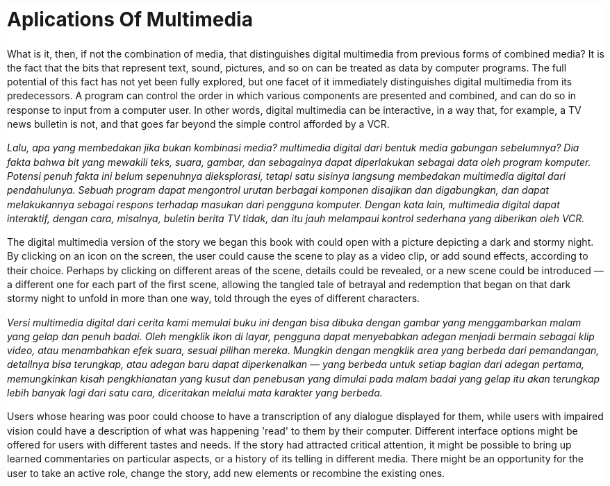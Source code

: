 # Aplications Of Multimedia

What is it, then, if not the combination of media, that distinguishes
digital multimedia from previous forms of combined media? It is
the fact that the bits that represent text, sound, pictures, and so on
can be treated as data by computer programs. The full potential
of this fact has not yet been fully explored, but one facet of it
immediately distinguishes digital multimedia from its predecessors.
A program can control the order in which various components
are presented and combined, and can do so in response to input
from a computer user. In other words, digital multimedia can be
interactive, in a way that, for example, a TV news bulletin is not,
and that goes far beyond the simple control afforded by a VCR.

*Lalu, apa yang membedakan jika bukan kombinasi media?
multimedia digital dari bentuk media gabungan sebelumnya? Dia
fakta bahwa bit yang mewakili teks, suara, gambar, dan sebagainya
dapat diperlakukan sebagai data oleh program komputer. Potensi penuh
fakta ini belum sepenuhnya dieksplorasi, tetapi satu sisinya
langsung membedakan multimedia digital dari pendahulunya.
Sebuah program dapat mengontrol urutan berbagai komponen
disajikan dan digabungkan, dan dapat melakukannya sebagai respons terhadap masukan
dari pengguna komputer. Dengan kata lain, multimedia digital dapat
interaktif, dengan cara, misalnya, buletin berita TV tidak,
dan itu jauh melampaui kontrol sederhana yang diberikan oleh VCR.*

The digital multimedia version of the story we began this book with
could open with a picture depicting a dark and stormy night. By
clicking on an icon on the screen, the user could cause the scene to
play as a video clip, or add sound effects, according to their choice.
Perhaps by clicking on different areas of the scene, details could be
revealed, or a new scene could be introduced — a different one for
each part of the first scene, allowing the tangled tale of betrayal and
redemption that began on that dark stormy night to unfold in more
than one way, told through the eyes of different characters.

*Versi multimedia digital dari cerita kami memulai buku ini dengan
bisa dibuka dengan gambar yang menggambarkan malam yang gelap dan penuh badai. Oleh
mengklik ikon di layar, pengguna dapat menyebabkan adegan menjadi
bermain sebagai klip video, atau menambahkan efek suara, sesuai pilihan mereka.
Mungkin dengan mengklik area yang berbeda dari pemandangan, detailnya bisa
terungkap, atau adegan baru dapat diperkenalkan — yang berbeda untuk
setiap bagian dari adegan pertama, memungkinkan kisah pengkhianatan yang kusut dan
penebusan yang dimulai pada malam badai yang gelap itu akan terungkap lebih banyak lagi
dari satu cara, diceritakan melalui mata karakter yang berbeda.*

Users
whose hearing was poor could choose to have a transcription of any
dialogue displayed for them, while users with impaired vision could
have a description of what was happening 'read' to them by their
computer. Different interface options might be offered for users
with different tastes and needs. If the story had attracted critical
attention, it might be possible to bring up learned commentaries
on particular aspects, or a history of its telling in different media.
There might be an opportunity for the user to take an active role,
change the story, add new elements or recombine the existing ones.
